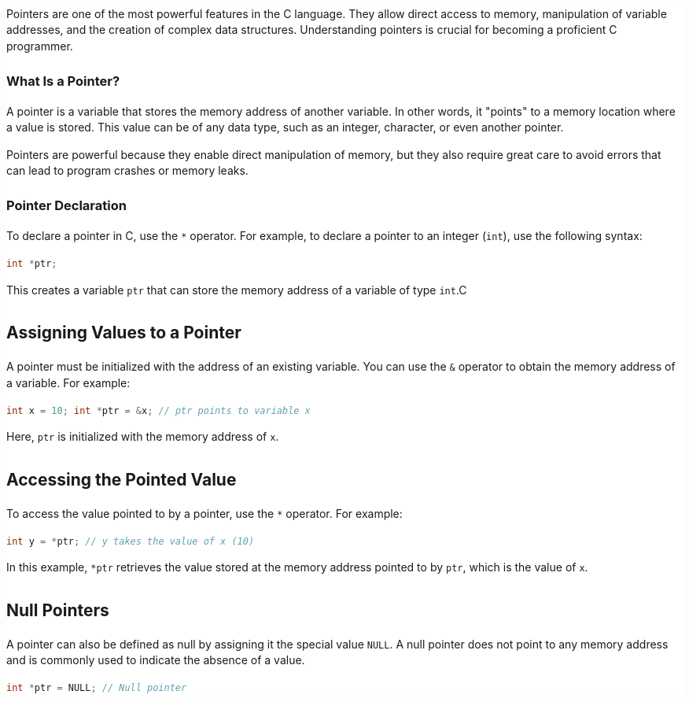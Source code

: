 Pointers are one of the most powerful features in the C language. They allow direct access to memory, manipulation of variable addresses, and the creation of complex data structures. Understanding pointers is crucial for becoming a proficient C programmer.

### What Is a Pointer?

A pointer is a variable that stores the memory address of another variable. In other words, it "points" to a memory location where a value is stored. This value can be of any data type, such as an integer, character, or even another pointer.

Pointers are powerful because they enable direct manipulation of memory, but they also require great care to avoid errors that can lead to program crashes or memory leaks.

### Pointer Declaration

To declare a pointer in C, use the `*` operator. For example, to declare a pointer to an integer (`int`), use the following syntax:


```c
int *ptr;
```


This creates a variable `ptr` that can store the memory address of a variable of type `int`.C

## Assigning Values to a Pointer

A pointer must be initialized with the address of an existing variable. You can use the `&` operator to obtain the memory address of a variable. For example:


```c 
int x = 10; int *ptr = &x; // ptr points to variable x
```


Here, `ptr` is initialized with the memory address of `x`.

## Accessing the Pointed Value

To access the value pointed to by a pointer, use the `*` operator. For example:

```c
int y = *ptr; // y takes the value of x (10)
```


In this example, `*ptr` retrieves the value stored at the memory address pointed to by `ptr`, which is the value of `x`.

## Null Pointers

A pointer can also be defined as null by assigning it the special value `NULL`. A null pointer does not point to any memory address and is commonly used to indicate the absence of a value.

```c
int *ptr = NULL; // Null pointer
```
